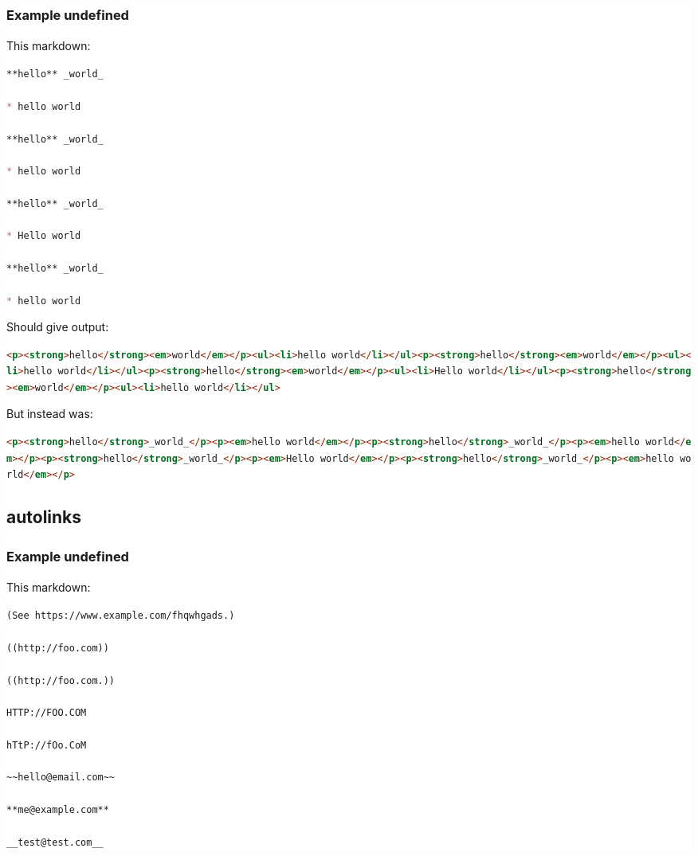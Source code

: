 ### Example undefined

This markdown:

```markdown
**hello** _world_

* hello world

**hello** _world_

* hello world

**hello** _world_

* Hello world

**hello** _world_

* hello world

```

Should give output:

```html
<p><strong>hello</strong><em>world</em></p><ul><li>hello world</li></ul><p><strong>hello</strong><em>world</em></p><ul><li>hello world</li></ul><p><strong>hello</strong><em>world</em></p><ul><li>Hello world</li></ul><p><strong>hello</strong><em>world</em></p><ul><li>hello world</li></ul>
```

But instead was:

```html
<p><strong>hello</strong>_world_</p><p><em>hello world</em></p><p><strong>hello</strong>_world_</p><p><em>hello world</em></p><p><strong>hello</strong>_world_</p><p><em>Hello world</em></p><p><strong>hello</strong>_world_</p><p><em>hello world</em></p>
```
## autolinks

### Example undefined

This markdown:

```markdown
(See https://www.example.com/fhqwhgads.)

((http://foo.com))

((http://foo.com.))

HTTP://FOO.COM

hTtP://fOo.CoM

~~hello@email.com~~

**me@example.com**

__test@test.com__
```
